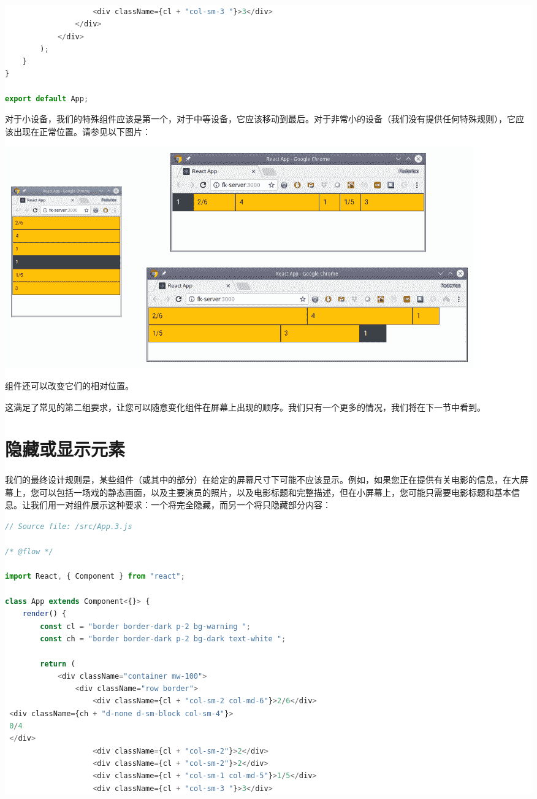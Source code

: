 ```js
                    <div className={cl + "col-sm-3 "}>3</div>
                </div>
            </div>
        );
    }
}

export default App;
```

对于小设备，我们的特殊组件应该是第一个，对于中等设备，它应该移动到最后。对于非常小的设备（我们没有提供任何特殊规则），它应该出现在正常位置。请参见以下图片：

![](img/18416619-a6ae-4049-9837-2cdb861a6a2f.png)

组件还可以改变它们的相对位置。

这满足了常见的第二组要求，让您可以随意变化组件在屏幕上出现的顺序。我们只有一个更多的情况，我们将在下一节中看到。

# 隐藏或显示元素

我们的最终设计规则是，某些组件（或其中的部分）在给定的屏幕尺寸下可能不应该显示。例如，如果您正在提供有关电影的信息，在大屏幕上，您可以包括一场戏的静态画面，以及主要演员的照片，以及电影标题和完整描述，但在小屏幕上，您可能只需要电影标题和基本信息。让我们用一对组件展示这种要求：一个将完全隐藏，而另一个将只隐藏部分内容：

```js
// Source file: /src/App.3.js

/* @flow */

import React, { Component } from "react";

class App extends Component<{}> {
    render() {
        const cl = "border border-dark p-2 bg-warning ";
        const ch = "border border-dark p-2 bg-dark text-white ";

        return (
            <div className="container mw-100">
                <div className="row border">
                    <div className={cl + "col-sm-2 col-md-6"}>2/6</div>
 <div className={ch + "d-none d-sm-block col-sm-4"}>
 0/4
 </div>
                    <div className={cl + "col-sm-2"}>2</div>
                    <div className={cl + "col-sm-2"}>2</div>
                    <div className={cl + "col-sm-1 col-md-5"}>1/5</div>
                    <div className={cl + "col-sm-3 "}>3</div>
```